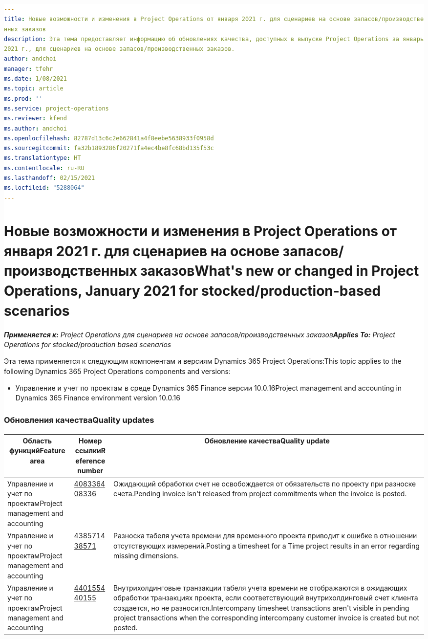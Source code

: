 ```yaml
---
title: Новые возможности и изменения в Project Operations от января 2021 г. для сценариев на основе запасов/производственных заказов
description: Эта тема предоставляет информацию об обновлениях качества, доступных в выпуске Project Operations за январь 2021 г., для сценариев на основе запасов/производственных заказов.
author: andchoi
manager: tfehr
ms.date: 1/08/2021
ms.topic: article
ms.prod: ''
ms.service: project-operations
ms.reviewer: kfend
ms.author: andchoi
ms.openlocfilehash: 82787d13c6c2e662841a4f8eebe5638933f0958d
ms.sourcegitcommit: fa32b1893286f20271fa4ec4be8fc68bd135f53c
ms.translationtype: HT
ms.contentlocale: ru-RU
ms.lasthandoff: 02/15/2021
ms.locfileid: "5288064"
---
```

# <a name="whats-new-or-changed-in-project-operations-january-2021-for-stockedproduction-based-scenarios"></a><span data-ttu-id="dfb5c-103">Новые возможности и изменения в Project Operations от января 2021 г. для сценариев на основе запасов/производственных заказов</span><span class="sxs-lookup"><span data-stu-id="dfb5c-103">What's new or changed in Project Operations, January 2021 for stocked/production-based scenarios</span></span>

<span data-ttu-id="dfb5c-104">_**Применяется к:** Project Operations для сценариев на основе запасов/производственных заказов_</span><span class="sxs-lookup"><span data-stu-id="dfb5c-104">_**Applies To:** Project Operations for stocked/production based scenarios_</span></span>

<span data-ttu-id="dfb5c-105">Эта тема применяется к следующим компонентам и версиям Dynamics 365 Project Operations:</span><span class="sxs-lookup"><span data-stu-id="dfb5c-105">This topic applies to the following Dynamics 365 Project Operations components and versions:</span></span>

- <span data-ttu-id="dfb5c-106">Управление и учет по проектам в среде Dynamics 365 Finance версии 10.0.16</span><span class="sxs-lookup"><span data-stu-id="dfb5c-106">Project management and accounting in Dynamics 365 Finance environment version 10.0.16</span></span>


### <a name="quality-updates"></a><span data-ttu-id="dfb5c-107">Обновления качества</span><span class="sxs-lookup"><span data-stu-id="dfb5c-107">Quality updates</span></span>

| <span data-ttu-id="dfb5c-108">Область функций</span><span class="sxs-lookup"><span data-stu-id="dfb5c-108">Feature area</span></span>                        | <span data-ttu-id="dfb5c-109">Номер ссылки</span><span class="sxs-lookup"><span data-stu-id="dfb5c-109">Reference number</span></span> | <span data-ttu-id="dfb5c-110">Обновление качества</span><span class="sxs-lookup"><span data-stu-id="dfb5c-110">Quality update</span></span>                                                                                                                                                                                                                                                   |
|-------------------------------------|------------------|------------------------------------------------------------------------------------------------------------------------------------------------------------------------------------------------------------------------------------------------------------------|
| <span data-ttu-id="dfb5c-111">Управление и учет по проектам</span><span class="sxs-lookup"><span data-stu-id="dfb5c-111">Project management and accounting</span></span> | [<span data-ttu-id="dfb5c-112">408336</span><span class="sxs-lookup"><span data-stu-id="dfb5c-112">408336</span></span>](https://fix.lcs.dynamics.com/Issue/Details/?bugId=408336) | <span data-ttu-id="dfb5c-113">Ожидающий обработки счет не освобождается от обязательств по проекту при разноске счета.</span><span class="sxs-lookup"><span data-stu-id="dfb5c-113">Pending invoice isn't released from project commitments when the invoice is posted.</span></span>                                                                                                                                                                                              
| <span data-ttu-id="dfb5c-114">Управление и учет по проектам</span><span class="sxs-lookup"><span data-stu-id="dfb5c-114">Project management and accounting</span></span>   | [<span data-ttu-id="dfb5c-115">438571</span><span class="sxs-lookup"><span data-stu-id="dfb5c-115">438571</span></span>](https://fix.lcs.dynamics.com/Issue/Details/?bugId=438571) | <span data-ttu-id="dfb5c-116">Разноска табеля учета времени для временного проекта приводит к ошибке в отношении отсутствующих измерений.</span><span class="sxs-lookup"><span data-stu-id="dfb5c-116">Posting a timesheet for a Time project results in an error regarding missing dimensions.</span></span>                                                                                                                                                                                |
| <span data-ttu-id="dfb5c-117">Управление и учет по проектам</span><span class="sxs-lookup"><span data-stu-id="dfb5c-117">Project management and accounting</span></span>   | [<span data-ttu-id="dfb5c-118">440155</span><span class="sxs-lookup"><span data-stu-id="dfb5c-118">440155</span></span>](https://fix.lcs.dynamics.com/Issue/Details/?bugId=440155) | <span data-ttu-id="dfb5c-119">Внутрихолдинговые транзакции табеля учета времени не отображаются в ожидающих обработки транзакциях проекта, если соответствующий внутрихолдинговый счет клиента создается, но не разносится.</span><span class="sxs-lookup"><span data-stu-id="dfb5c-119">Intercompany timesheet transactions aren't visible in pending project transactions when the corresponding intercompany customer invoice is created but not posted.</span></span>                                                                                            |